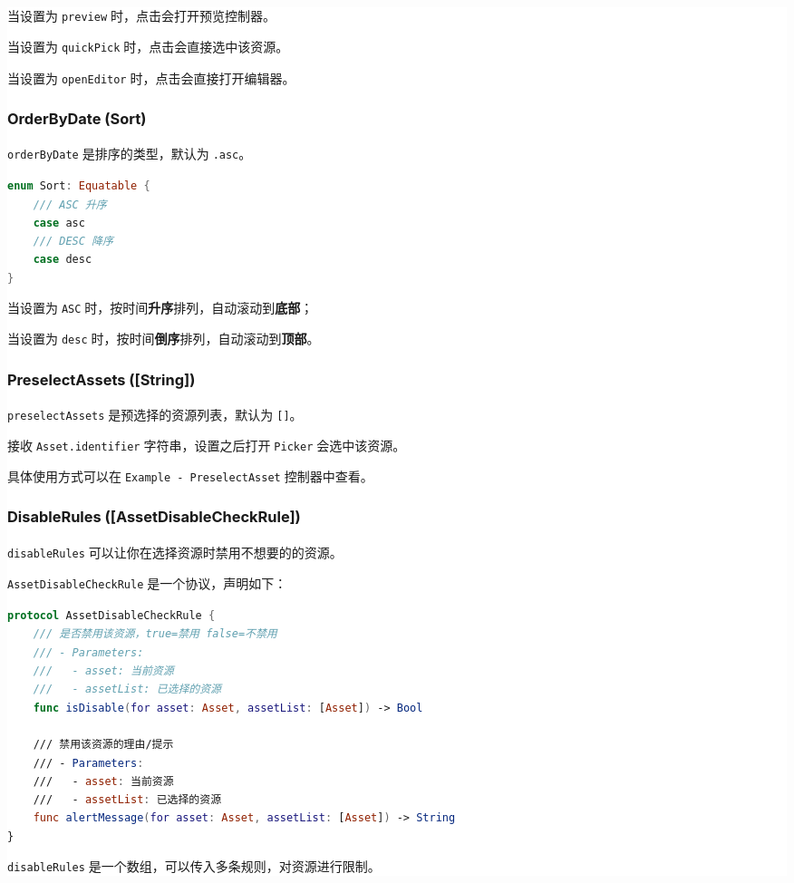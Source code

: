 当设置为 `preview` 时，点击会打开预览控制器。

当设置为 `quickPick` 时，点击会直接选中该资源。

当设置为 `openEditor` 时，点击会直接打开编辑器。



### OrderByDate (Sort)

`orderByDate` 是排序的类型，默认为 `.asc`。

```swift
enum Sort: Equatable {
    /// ASC 升序
    case asc
    /// DESC 降序
    case desc
}
```

当设置为 `ASC` 时，按时间**升序**排列，自动滚动到**底部**；

当设置为 `desc` 时，按时间**倒序**排列，自动滚动到**顶部**。



### PreselectAssets ([String])

`preselectAssets` 是预选择的资源列表，默认为 `[]`。

接收 `Asset.identifier` 字符串，设置之后打开 `Picker` 会选中该资源。

具体使用方式可以在 `Example - PreselectAsset` 控制器中查看。



### DisableRules ([AssetDisableCheckRule])

`disableRules` 可以让你在选择资源时禁用不想要的的资源。

`AssetDisableCheckRule` 是一个协议，声明如下：

```swift
protocol AssetDisableCheckRule {
    /// 是否禁用该资源，true=禁用 false=不禁用
    /// - Parameters:
    ///   - asset: 当前资源
    ///   - assetList: 已选择的资源
    func isDisable(for asset: Asset, assetList: [Asset]) -> Bool
  
    /// 禁用该资源的理由/提示
    /// - Parameters:
    ///   - asset: 当前资源
    ///   - assetList: 已选择的资源
    func alertMessage(for asset: Asset, assetList: [Asset]) -> String
}
```

`disableRules` 是一个数组，可以传入多条规则，对资源进行限制。
